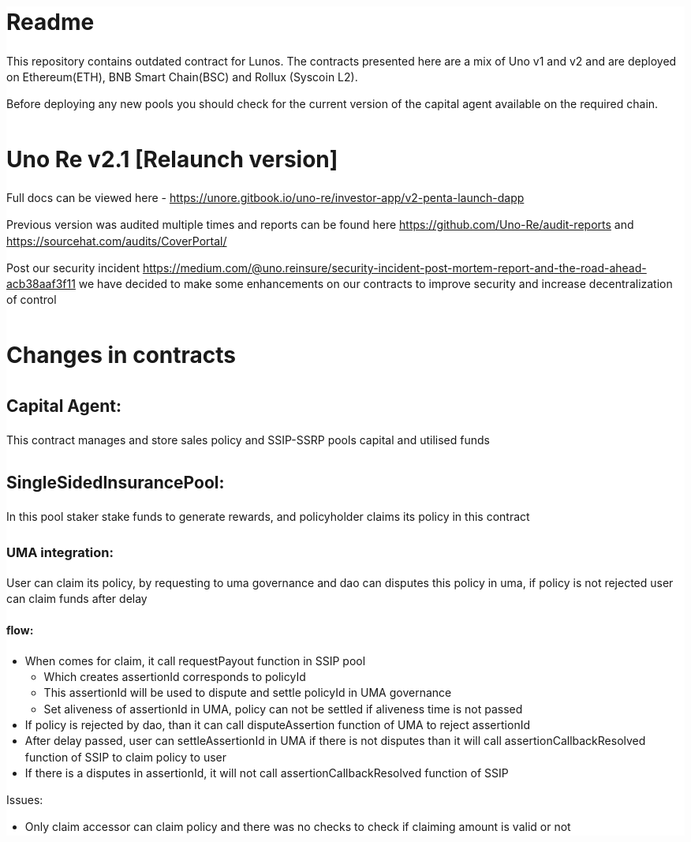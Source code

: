 # Readme

This repository contains outdated contract for Lunos. The contracts presented here are a mix of Uno v1 and v2 and are deployed on Ethereum(ETH), BNB Smart Chain(BSC) and Rollux (Syscoin L2).

Before deploying any new pools you should check for the current version of the capital agent available on the required chain.

# Uno Re v2.1 [Relaunch version]

Full docs can be viewed here - https://unore.gitbook.io/uno-re/investor-app/v2-penta-launch-dapp

Previous version was audited multiple times and reports can be found here https://github.com/Uno-Re/audit-reports and https://sourcehat.com/audits/CoverPortal/

Post our security incident https://medium.com/@uno.reinsure/security-incident-post-mortem-report-and-the-road-ahead-acb38aaf3f11 we have decided to make some enhancements on our contracts to improve security and increase decentralization of control

# Changes in contracts

## Capital Agent:

This contract manages and store sales policy and SSIP-SSRP pools capital and utilised funds

## SingleSidedInsurancePool:

In this pool staker stake funds to generate rewards, and policyholder claims its policy in this contract

### UMA integration:

User can claim its policy, by requesting to uma governance and dao can disputes this policy in uma, if policy is not rejected user can claim funds after delay

#### flow:

- When comes for claim, it call requestPayout function in SSIP pool
  - Which creates assertionId corresponds to policyId
  - This assertionId will be used to dispute and settle policyId in UMA governance
  - Set aliveness of assertionId in UMA, policy can not be settled if aliveness time is not passed
- If policy is rejected by dao, than it can call disputeAssertion function of UMA to reject assertionId
- After delay passed, user can settleAssertionId in UMA if there is not disputes than it will call assertionCallbackResolved function of SSIP to claim policy to user
- If there is a disputes in assertionId, it will not call assertionCallbackResolved function of SSIP

Issues:

- Only claim accessor can claim policy and there was no checks to check if claiming amount is valid or not
